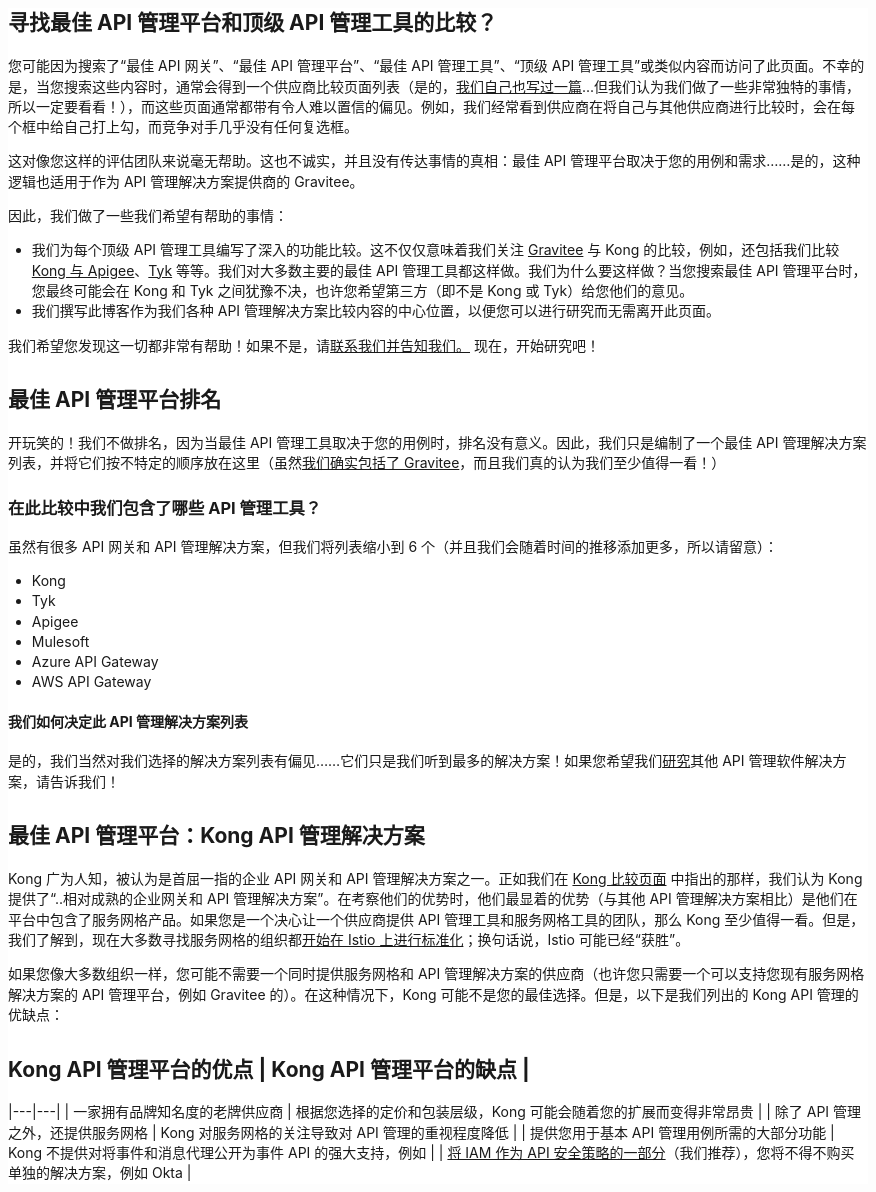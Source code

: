 ## 寻找最佳 API 管理平台和顶级 API 管理工具的比较？

您可能因为搜索了“最佳 API 网关”、“最佳 API 管理平台”、“最佳 API 管理工具”、“顶级 API 管理工具”或类似内容而访问了此页面。不幸的是，当您搜索这些内容时，通常会得到一个供应商比较页面列表（是的，[我们自己也写过一篇](/comparison/gravitee-vs-apigee-0)...但我们认为我们做了一些非常独特的事情，所以一定要看看！），而这些页面通常都带有令人难以置信的偏见。例如，我们经常看到供应商在将自己与其他供应商进行比较时，会在每个框中给自己打上勾，而竞争对手几乎没有任何复选框。

这对像您这样的评估团队来说毫无帮助。这也不诚实，并且没有传达事情的真相：最佳 API 管理平台取决于您的用例和需求……是的，这种逻辑也适用于作为 API 管理解决方案提供商的 Gravitee。

因此，我们做了一些我们希望有帮助的事情：

- 我们为每个顶级 API 管理工具编写了深入的功能比较。这不仅仅意味着我们关注 [Gravitee](/comparison/gravitee-vs-kong) 与 Kong 的比较，例如，还包括我们比较 [Kong 与 Apigee](/comparison/kong-vs-apigee)、[Tyk](/comparison/kong-vs-tyk) 等等。我们对大多数主要的最佳 API 管理工具都这样做。我们为什么要这样做？当您搜索最佳 API 管理平台时，您最终可能会在 Kong 和 Tyk 之间犹豫不决，也许您希望第三方（即不是 Kong 或 Tyk）给您他们的意见。
- 我们撰写此博客作为我们各种 API 管理解决方案比较内容的中心位置，以便您可以进行研究而无需离开此页面。

我们希望您发现这一切都非常有帮助！如果不是，请[联系我们并告知我们。](/contact-us) 现在，开始研究吧！

## 最佳 API 管理平台排名

开玩笑的！我们不做排名，因为当最佳 API 管理工具取决于您的用例时，排名没有意义。因此，我们只是编制了一个最佳 API 管理解决方案列表，并将它们按不特定的顺序放在这里（虽然[我们确实包括了 Gravitee](#Gravitee)，而且我们真的认为我们至少值得一看！）

### 在此比较中我们包含了哪些 API 管理工具？

虽然有很多 API 网关和 API 管理解决方案，但我们将列表缩小到 6 个（并且我们会随着时间的推移添加更多，所以请留意）：

- Kong
- Tyk
- Apigee
- Mulesoft
- Azure API Gateway
- AWS API Gateway

#### 我们如何决定此 API 管理解决方案列表

是的，我们当然对我们选择的解决方案列表有偏见……它们只是我们听到最多的解决方案！如果您希望我们[研究](/contact-us)其他 API 管理软件解决方案，请告诉我们！

## 最佳 API 管理平台：Kong API 管理解决方案

Kong 广为人知，被认为是首屈一指的企业 API 网关和 API 管理解决方案之一。正如我们在 [Kong 比较页面](/comparison/gravitee-vs-kong) 中指出的那样，我们认为 Kong 提供了“..相对成熟的企业网关和 API 管理解决方案”。在考察他们的优势时，他们最显着的优势（与其他 API 管理解决方案相比）是他们在平台中包含了服务网格产品。如果您是一个决心让一个供应商提供 API 管理工具和服务网格工具的团队，那么 Kong 至少值得一看。但是，我们了解到，现在大多数寻找服务网格的组织都[开始在 Istio 上进行标准化](https://istio.io/latest/about/service-mesh/)；换句话说，Istio 可能已经“获胜”。

如果您像大多数组织一样，您可能不需要一个同时提供服务网格和 API 管理解决方案的供应商（也许您只需要一个可以支持您现有服务网格解决方案的 API 管理平台，例如 Gravitee 的）。在这种情况下，Kong 可能不是您的最佳选择。但是，以下是我们列出的 Kong API 管理的优缺点：

## Kong API 管理平台的优点 | Kong API 管理平台的缺点 |
|---|---|
| 一家拥有品牌知名度的老牌供应商 | 根据您选择的定价和包装层级，Kong 可能会随着您的扩展而变得非常昂贵 |
| 除了 API 管理之外，还提供服务网格 | Kong 对服务网格的关注导致对 API 管理的重视程度降低 |
| 提供您用于基本 API 管理用例所需的大部分功能 | Kong 不提供对将事件和消息代理公开为事件 API 的强大支持，例如 |
| [将 IAM 作为 API 安全策略的一部分](/platform/access-management)（我们推荐），您将不得不购买单独的解决方案，例如 Okta |
